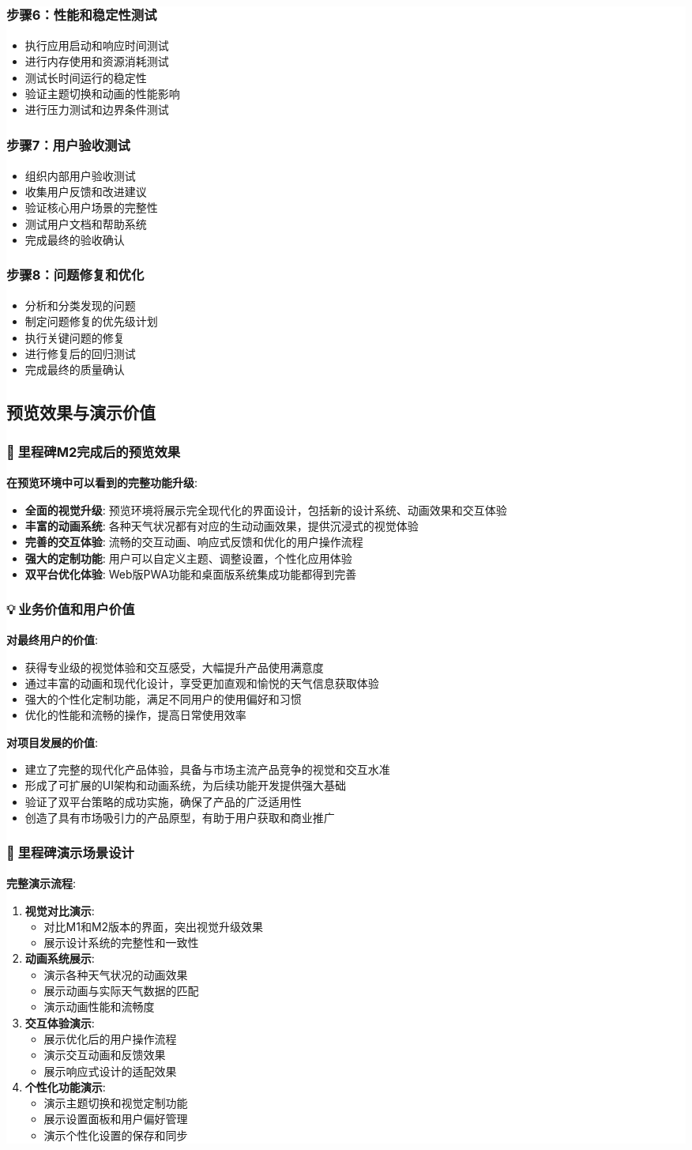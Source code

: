 ### 步骤6：性能和稳定性测试
- 执行应用启动和响应时间测试
- 进行内存使用和资源消耗测试
- 测试长时间运行的稳定性
- 验证主题切换和动画的性能影响
- 进行压力测试和边界条件测试

### 步骤7：用户验收测试
- 组织内部用户验收测试
- 收集用户反馈和改进建议
- 验证核心用户场景的完整性
- 测试用户文档和帮助系统
- 完成最终的验收确认

### 步骤8：问题修复和优化
- 分析和分类发现的问题
- 制定问题修复的优先级计划
- 执行关键问题的修复
- 进行修复后的回归测试
- 完成最终的质量确认

## 预览效果与演示价值

### 🎯 里程碑M2完成后的预览效果
**在预览环境中可以看到的完整功能升级**:
- **全面的视觉升级**: 预览环境将展示完全现代化的界面设计，包括新的设计系统、动画效果和交互体验
- **丰富的动画系统**: 各种天气状况都有对应的生动动画效果，提供沉浸式的视觉体验
- **完善的交互体验**: 流畅的交互动画、响应式反馈和优化的用户操作流程
- **强大的定制功能**: 用户可以自定义主题、调整设置，个性化应用体验
- **双平台优化体验**: Web版PWA功能和桌面版系统集成功能都得到完善

### 💡 业务价值和用户价值
**对最终用户的价值**:
- 获得专业级的视觉体验和交互感受，大幅提升产品使用满意度
- 通过丰富的动画和现代化设计，享受更加直观和愉悦的天气信息获取体验
- 强大的个性化定制功能，满足不同用户的使用偏好和习惯
- 优化的性能和流畅的操作，提高日常使用效率

**对项目发展的价值**:
- 建立了完整的现代化产品体验，具备与市场主流产品竞争的视觉和交互水准
- 形成了可扩展的UI架构和动画系统，为后续功能开发提供强大基础
- 验证了双平台策略的成功实施，确保了产品的广泛适用性
- 创造了具有市场吸引力的产品原型，有助于用户获取和商业推广

### 📱 里程碑演示场景设计
**完整演示流程**:
1. **视觉对比演示**: 
   - 对比M1和M2版本的界面，突出视觉升级效果
   - 展示设计系统的完整性和一致性
2. **动画系统展示**:
   - 演示各种天气状况的动画效果
   - 展示动画与实际天气数据的匹配
   - 演示动画性能和流畅度
3. **交互体验演示**:
   - 展示优化后的用户操作流程
   - 演示交互动画和反馈效果
   - 展示响应式设计的适配效果
4. **个性化功能演示**:
   - 演示主题切换和视觉定制功能
   - 展示设置面板和用户偏好管理
   - 演示个性化设置的保存和同步